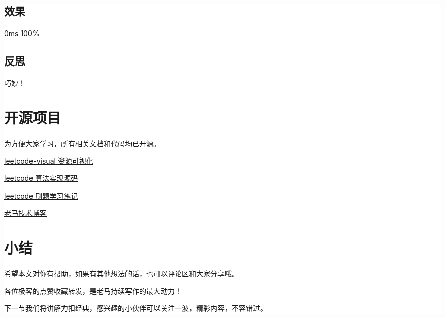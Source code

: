 ## 效果

0ms 100%

## 反思

巧妙！




# 开源项目

为方便大家学习，所有相关文档和代码均已开源。

[leetcode-visual 资源可视化](https://houbb.github.io/leetcode-notes/leetcode/visible/index.html)

[leetcode 算法实现源码](https://github.com/houbb/leetcode)

[leetcode 刷题学习笔记](https://github.com/houbb/leetcode-notes)

[老马技术博客](https://houbb.github.io/)

# 小结

希望本文对你有帮助，如果有其他想法的话，也可以评论区和大家分享哦。

各位极客的点赞收藏转发，是老马持续写作的最大动力！

下一节我们将讲解力扣经典，感兴趣的小伙伴可以关注一波，精彩内容，不容错过。

